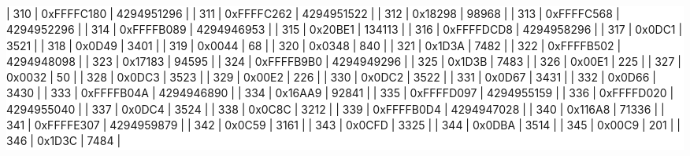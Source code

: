 |     310 | 0xFFFFC180  |  4294951296 |
|     311 | 0xFFFFC262  |  4294951522 |
|     312 | 0x18298     |       98968 |
|     313 | 0xFFFFC568  |  4294952296 |
|     314 | 0xFFFFB089  |  4294946953 |
|     315 | 0x20BE1     |      134113 |
|     316 | 0xFFFFDCD8  |  4294958296 |
|     317 | 0x0DC1      |        3521 |
|     318 | 0x0D49      |        3401 |
|     319 | 0x0044      |          68 |
|     320 | 0x0348      |         840 |
|     321 | 0x1D3A      |        7482 |
|     322 | 0xFFFFB502  |  4294948098 |
|     323 | 0x17183     |       94595 |
|     324 | 0xFFFFB9B0  |  4294949296 |
|     325 | 0x1D3B      |        7483 |
|     326 | 0x00E1      |         225 |
|     327 | 0x0032      |          50 |
|     328 | 0x0DC3      |        3523 |
|     329 | 0x00E2      |         226 |
|     330 | 0x0DC2      |        3522 |
|     331 | 0x0D67      |        3431 |
|     332 | 0x0D66      |        3430 |
|     333 | 0xFFFFB04A  |  4294946890 |
|     334 | 0x16AA9     |       92841 |
|     335 | 0xFFFFD097  |  4294955159 |
|     336 | 0xFFFFD020  |  4294955040 |
|     337 | 0x0DC4      |        3524 |
|     338 | 0x0C8C      |        3212 |
|     339 | 0xFFFFB0D4  |  4294947028 |
|     340 | 0x116A8     |       71336 |
|     341 | 0xFFFFE307  |  4294959879 |
|     342 | 0x0C59      |        3161 |
|     343 | 0x0CFD      |        3325 |
|     344 | 0x0DBA      |        3514 |
|     345 | 0x00C9      |         201 |
|     346 | 0x1D3C      |        7484 |